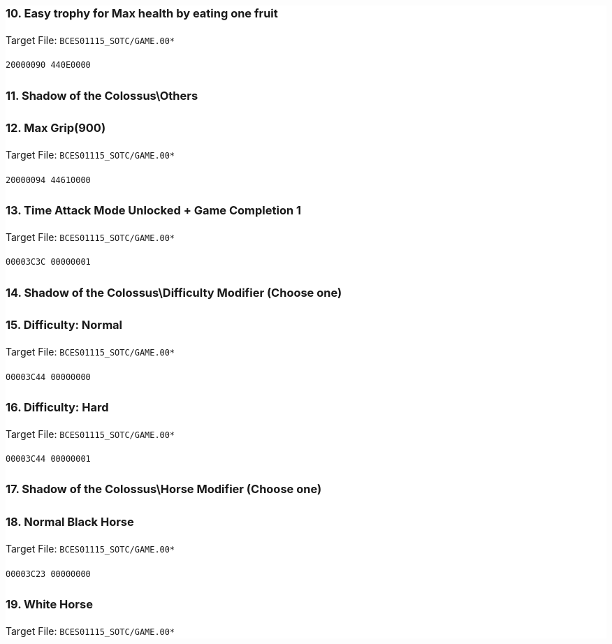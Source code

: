 ### 10. Easy trophy for Max health by eating one fruit

Target File: `BCES01115_SOTC/GAME.00*`

```
20000090 440E0000
```

### 11. Shadow of the Colossus\Others
### 12. Max Grip(900)

Target File: `BCES01115_SOTC/GAME.00*`

```
20000094 44610000
```

### 13. Time Attack Mode Unlocked + Game Completion 1

Target File: `BCES01115_SOTC/GAME.00*`

```
00003C3C 00000001
```

### 14. Shadow of the Colossus\Difficulty Modifier (Choose one)
### 15. Difficulty: Normal

Target File: `BCES01115_SOTC/GAME.00*`

```
00003C44 00000000
```

### 16. Difficulty: Hard

Target File: `BCES01115_SOTC/GAME.00*`

```
00003C44 00000001
```

### 17. Shadow of the Colossus\Horse Modifier (Choose one)
### 18. Normal Black Horse

Target File: `BCES01115_SOTC/GAME.00*`

```
00003C23 00000000
```

### 19. White Horse

Target File: `BCES01115_SOTC/GAME.00*`
